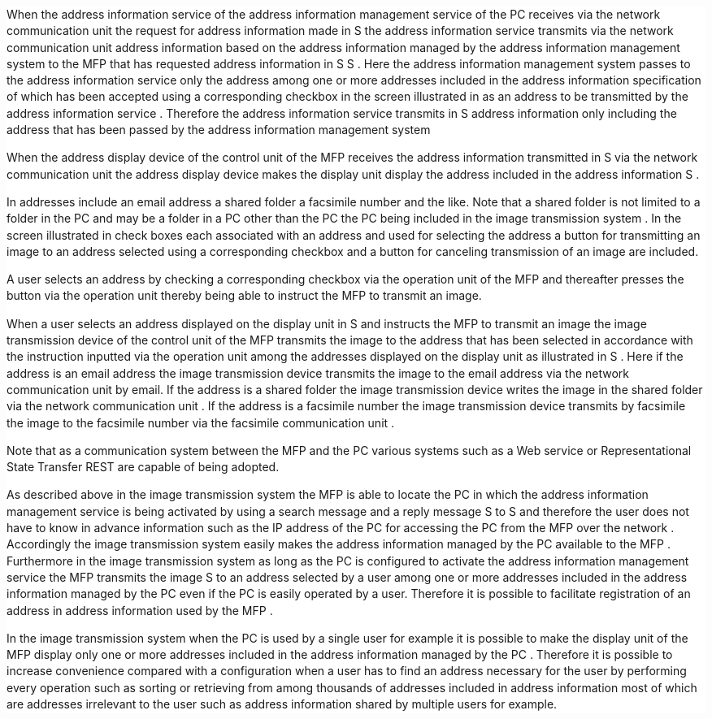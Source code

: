 When the address information service of the address information management service of the PC receives via the network communication unit the request for address information made in S the address information service transmits via the network communication unit address information based on the address information managed by the address information management system to the MFP that has requested address information in S S . Here the address information management system passes to the address information service only the address among one or more addresses included in the address information specification of which has been accepted using a corresponding checkbox in the screen illustrated in as an address to be transmitted by the address information service . Therefore the address information service transmits in S address information only including the address that has been passed by the address information management system

When the address display device of the control unit of the MFP receives the address information transmitted in S via the network communication unit the address display device makes the display unit display the address included in the address information S .

In addresses include an email address a shared folder a facsimile number and the like. Note that a shared folder is not limited to a folder in the PC and may be a folder in a PC other than the PC the PC being included in the image transmission system . In the screen illustrated in check boxes each associated with an address and used for selecting the address a button for transmitting an image to an address selected using a corresponding checkbox and a button for canceling transmission of an image are included.

A user selects an address by checking a corresponding checkbox via the operation unit of the MFP and thereafter presses the button via the operation unit thereby being able to instruct the MFP to transmit an image.

When a user selects an address displayed on the display unit in S and instructs the MFP to transmit an image the image transmission device of the control unit of the MFP transmits the image to the address that has been selected in accordance with the instruction inputted via the operation unit among the addresses displayed on the display unit as illustrated in S . Here if the address is an email address the image transmission device transmits the image to the email address via the network communication unit by email. If the address is a shared folder the image transmission device writes the image in the shared folder via the network communication unit . If the address is a facsimile number the image transmission device transmits by facsimile the image to the facsimile number via the facsimile communication unit .

Note that as a communication system between the MFP and the PC various systems such as a Web service or Representational State Transfer REST are capable of being adopted.

As described above in the image transmission system the MFP is able to locate the PC in which the address information management service is being activated by using a search message and a reply message S to S and therefore the user does not have to know in advance information such as the IP address of the PC for accessing the PC from the MFP over the network . Accordingly the image transmission system easily makes the address information managed by the PC available to the MFP . Furthermore in the image transmission system as long as the PC is configured to activate the address information management service the MFP transmits the image S to an address selected by a user among one or more addresses included in the address information managed by the PC even if the PC is easily operated by a user. Therefore it is possible to facilitate registration of an address in address information used by the MFP .

In the image transmission system when the PC is used by a single user for example it is possible to make the display unit of the MFP display only one or more addresses included in the address information managed by the PC . Therefore it is possible to increase convenience compared with a configuration when a user has to find an address necessary for the user by performing every operation such as sorting or retrieving from among thousands of addresses included in address information most of which are addresses irrelevant to the user such as address information shared by multiple users for example.
